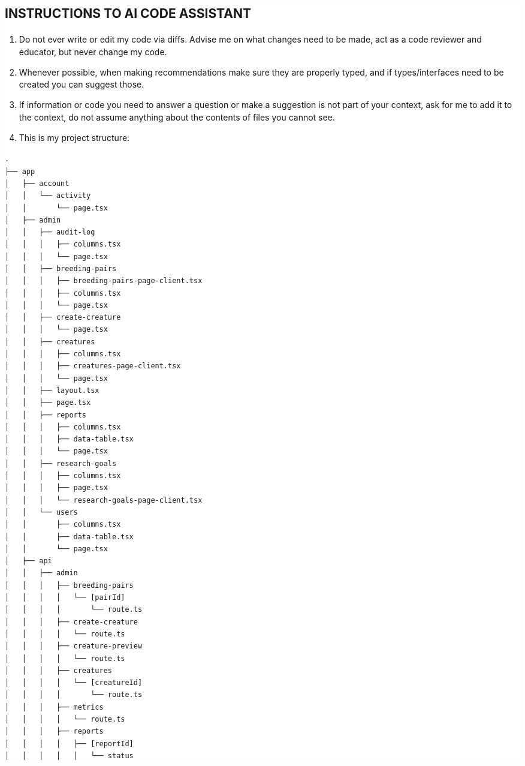 ## INSTRUCTIONS TO AI CODE ASSISTANT

1. Do not ever write or edit my code via diffs. Advise me on what changes need to be made, act as a code reviewer and educator, but never change my code.

2. Whenever possible, when making recommendations make sure they are properly typed, and if types/interfaces need to be created you can suggest those.

3. If information or code you need to answer a question or make a suggestion is not part of your context, ask for me to add it to the context, do not assume anything about the contents of files you cannot see.

4. This is my project structure:

```
.
├── app
│   ├── account
│   │   └── activity
│   │       └── page.tsx
│   ├── admin
│   │   ├── audit-log
│   │   │   ├── columns.tsx
│   │   │   └── page.tsx
│   │   ├── breeding-pairs
│   │   │   ├── breeding-pairs-page-client.tsx
│   │   │   ├── columns.tsx
│   │   │   └── page.tsx
│   │   ├── create-creature
│   │   │   └── page.tsx
│   │   ├── creatures
│   │   │   ├── columns.tsx
│   │   │   ├── creatures-page-client.tsx
│   │   │   └── page.tsx
│   │   ├── layout.tsx
│   │   ├── page.tsx
│   │   ├── reports
│   │   │   ├── columns.tsx
│   │   │   ├── data-table.tsx
│   │   │   └── page.tsx
│   │   ├── research-goals
│   │   │   ├── columns.tsx
│   │   │   ├── page.tsx
│   │   │   └── research-goals-page-client.tsx
│   │   └── users
│   │       ├── columns.tsx
│   │       ├── data-table.tsx
│   │       └── page.tsx
│   ├── api
│   │   ├── admin
│   │   │   ├── breeding-pairs
│   │   │   │   └── [pairId]
│   │   │   │       └── route.ts
│   │   │   ├── create-creature
│   │   │   │   └── route.ts
│   │   │   ├── creature-preview
│   │   │   │   └── route.ts
│   │   │   ├── creatures
│   │   │   │   └── [creatureId]
│   │   │   │       └── route.ts
│   │   │   ├── metrics
│   │   │   │   └── route.ts
│   │   │   ├── reports
│   │   │   │   ├── [reportId]
│   │   │   │   │   └── status
```